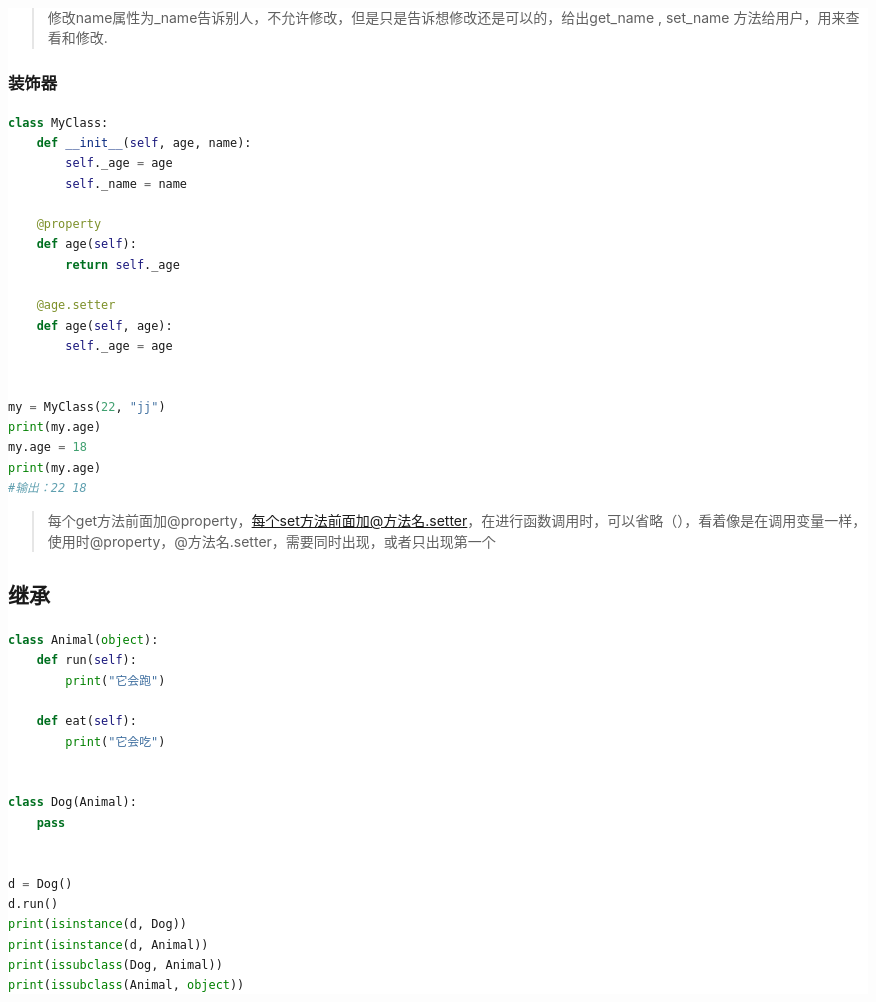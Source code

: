 ```python
```

>修改name属性为_name告诉别人，不允许修改，但是只是告诉想修改还是可以的，给出get_name , set_name 方法给用户，用来查看和修改.

### 装饰器

```python
class MyClass:
    def __init__(self, age, name):
        self._age = age
        self._name = name

    @property
    def age(self):
        return self._age

    @age.setter
    def age(self, age):
        self._age = age


my = MyClass(22, "jj")
print(my.age)
my.age = 18
print(my.age)
#输出：22 18
```

>每个get方法前面加@property，每个set方法前面加@方法名.setter，在进行函数调用时，可以省略（），看着像是在调用变量一样，使用时@property，@方法名.setter，需要同时出现，或者只出现第一个

## 继承

```python
class Animal(object):
    def run(self):
        print("它会跑")

    def eat(self):
        print("它会吃")


class Dog(Animal):
    pass


d = Dog()
d.run()
print(isinstance(d, Dog))
print(isinstance(d, Animal))
print(issubclass(Dog, Animal))
print(issubclass(Animal, object))

```
